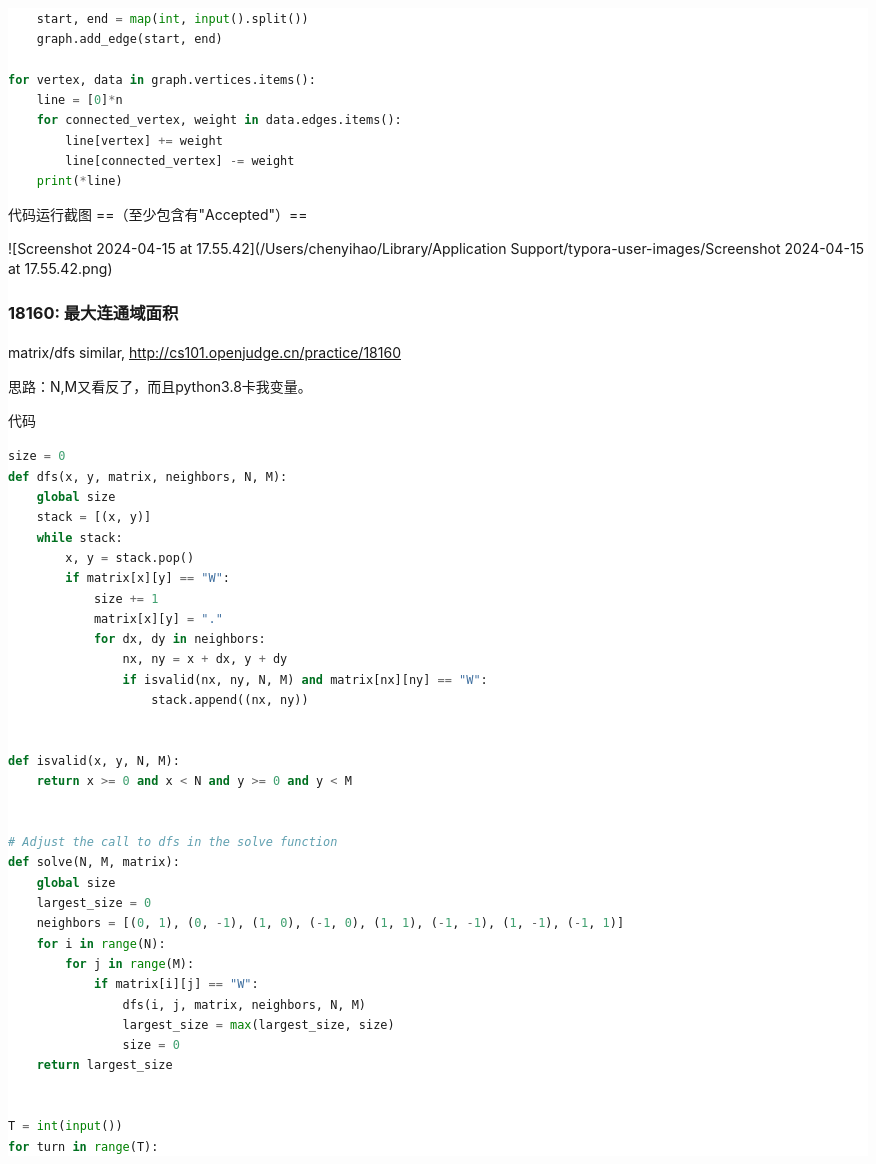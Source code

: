 ```python
    start, end = map(int, input().split())
    graph.add_edge(start, end)

for vertex, data in graph.vertices.items():
    line = [0]*n
    for connected_vertex, weight in data.edges.items():
        line[vertex] += weight
        line[connected_vertex] -= weight
    print(*line)


```



代码运行截图 ==（至少包含有"Accepted"）==

![Screenshot 2024-04-15 at 17.55.42](/Users/chenyihao/Library/Application Support/typora-user-images/Screenshot 2024-04-15 at 17.55.42.png)



### 18160: 最大连通域面积

matrix/dfs similar, http://cs101.openjudge.cn/practice/18160



思路：N,M又看反了，而且python3.8卡我变量。



代码

```python
size = 0
def dfs(x, y, matrix, neighbors, N, M):
    global size
    stack = [(x, y)]
    while stack:
        x, y = stack.pop()
        if matrix[x][y] == "W":
            size += 1
            matrix[x][y] = "."
            for dx, dy in neighbors:
                nx, ny = x + dx, y + dy
                if isvalid(nx, ny, N, M) and matrix[nx][ny] == "W":
                    stack.append((nx, ny))


def isvalid(x, y, N, M):
    return x >= 0 and x < N and y >= 0 and y < M


# Adjust the call to dfs in the solve function
def solve(N, M, matrix):
    global size
    largest_size = 0
    neighbors = [(0, 1), (0, -1), (1, 0), (-1, 0), (1, 1), (-1, -1), (1, -1), (-1, 1)]
    for i in range(N):
        for j in range(M):
            if matrix[i][j] == "W":
                dfs(i, j, matrix, neighbors, N, M)
                largest_size = max(largest_size, size)
                size = 0
    return largest_size


T = int(input())
for turn in range(T):
```